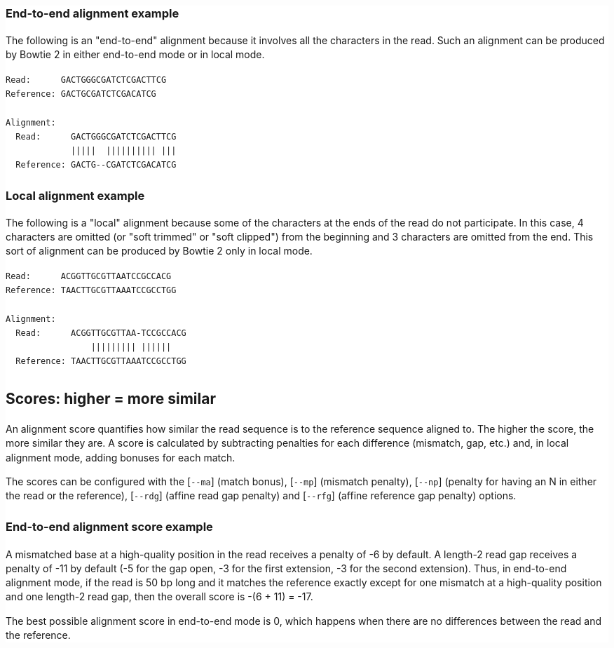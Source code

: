 ### End-to-end alignment example

The following is an "end-to-end" alignment because it involves all the
characters in the read.  Such an alignment can be produced by Bowtie 2 in either
end-to-end mode or in local mode.

    Read:      GACTGGGCGATCTCGACTTCG
    Reference: GACTGCGATCTCGACATCG

    Alignment:
      Read:      GACTGGGCGATCTCGACTTCG
                 |||||  |||||||||| |||
      Reference: GACTG--CGATCTCGACATCG

### Local alignment example

The following is a "local" alignment because some of the characters at the ends
of the read do not participate.  In this case, 4 characters are omitted (or
"soft trimmed" or "soft clipped") from the beginning and 3 characters are
omitted from the end.  This sort of alignment can be produced by Bowtie 2 only
in local mode.

    Read:      ACGGTTGCGTTAATCCGCCACG
    Reference: TAACTTGCGTTAAATCCGCCTGG

    Alignment:
      Read:      ACGGTTGCGTTAA-TCCGCCACG
                     ||||||||| ||||||
      Reference: TAACTTGCGTTAAATCCGCCTGG

Scores: higher = more similar
-----------------------------

An alignment score quantifies how similar the read sequence is to the reference
sequence aligned to.  The higher the score, the more similar they are.  A score
is calculated by subtracting penalties for each difference (mismatch, gap, etc.)
and, in local alignment mode, adding bonuses for each match.

The scores can be configured with the [`--ma`] (match bonus), [`--mp`] (mismatch
penalty), [`--np`] (penalty for having an N in either the read or the
reference), [`--rdg`] (affine read gap penalty) and [`--rfg`] (affine reference
gap penalty) options.

### End-to-end alignment score example

A mismatched base at a high-quality position in the read receives a penalty of
-6 by default.  A length-2 read gap receives a penalty of -11 by default (-5 for
the gap open, -3 for the first extension, -3 for the second extension).  Thus,
in end-to-end alignment mode, if the read is 50 bp long and it matches the
reference exactly except for one mismatch at a high-quality position and one
length-2 read gap, then the overall score is -(6 + 11) = -17.

The best possible alignment score in end-to-end mode is 0, which happens when
there are no differences between the read and the reference.


[BCFtools]:                                           http://samtools.sourceforge.net/mpileup.shtml
[BLAST]:                                              http://blast.ncbi.nlm.nih.gov/Blast.cgi
[BLAT]:                                               http://genome.ucsc.edu/cgi-bin/hgBlat?command=start
[BWA]:                                                http://bio-bwa.sourceforge.net/
[BWT]:                                                http://en.wikipedia.org/wiki/Burrows-Wheeler_transform
[Blockwise algorithm]:                                http://portal.acm.org/citation.cfm?id=1314852
[Bowtie 1 does]:                                      http://genomebiology.com/2009/10/3/R25
[Bowtie 1 paper]:                                     http://genomebiology.com/2009/10/3/R25
[Bowtie 1]:                                           http://bowtie-bio.sf.net